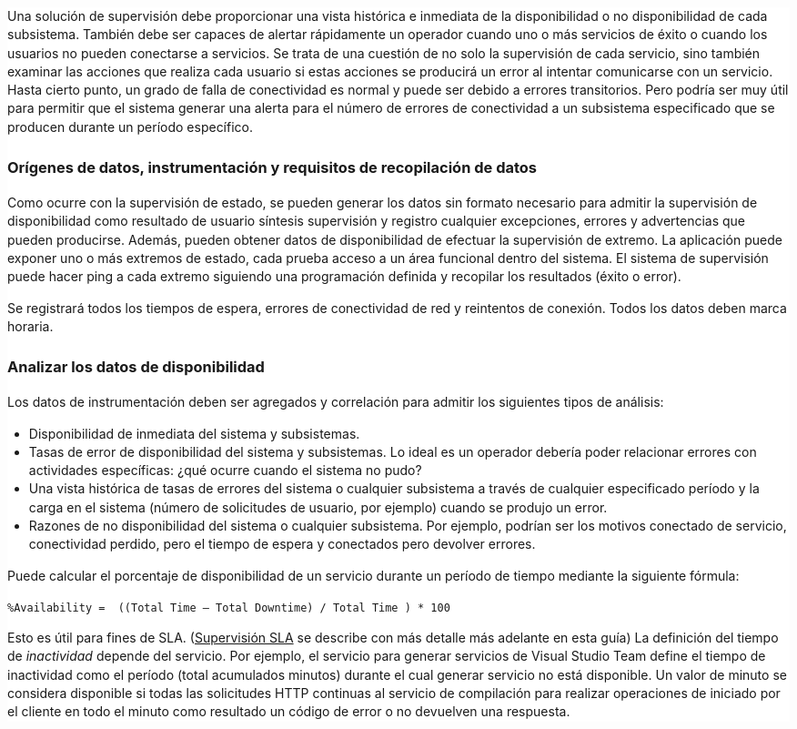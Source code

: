 Una solución de supervisión debe proporcionar una vista histórica e inmediata de la disponibilidad o no disponibilidad de cada subsistema. También debe ser capaces de alertar rápidamente un operador cuando uno o más servicios de éxito o cuando los usuarios no pueden conectarse a servicios. Se trata de una cuestión de no solo la supervisión de cada servicio, sino también examinar las acciones que realiza cada usuario si estas acciones se producirá un error al intentar comunicarse con un servicio. Hasta cierto punto, un grado de falla de conectividad es normal y puede ser debido a errores transitorios. Pero podría ser muy útil para permitir que el sistema generar una alerta para el número de errores de conectividad a un subsistema especificado que se producen durante un período específico.

### <a name="data-sources-instrumentation-and-data-collection-requirements"></a>Orígenes de datos, instrumentación y requisitos de recopilación de datos
Como ocurre con la supervisión de estado, se pueden generar los datos sin formato necesario para admitir la supervisión de disponibilidad como resultado de usuario síntesis supervisión y registro cualquier excepciones, errores y advertencias que pueden producirse. Además, pueden obtener datos de disponibilidad de efectuar la supervisión de extremo. La aplicación puede exponer uno o más extremos de estado, cada prueba acceso a un área funcional dentro del sistema. El sistema de supervisión puede hacer ping a cada extremo siguiendo una programación definida y recopilar los resultados (éxito o error).

Se registrará todos los tiempos de espera, errores de conectividad de red y reintentos de conexión. Todos los datos deben marca horaria.

<a name="analyzing-availability-data"></a>
### <a name="analyzing-availability-data"></a>Analizar los datos de disponibilidad
Los datos de instrumentación deben ser agregados y correlación para admitir los siguientes tipos de análisis:

- Disponibilidad de inmediata del sistema y subsistemas.
- Tasas de error de disponibilidad del sistema y subsistemas. Lo ideal es un operador debería poder relacionar errores con actividades específicas: ¿qué ocurre cuando el sistema no pudo?
- Una vista histórica de tasas de errores del sistema o cualquier subsistema a través de cualquier especificado período y la carga en el sistema (número de solicitudes de usuario, por ejemplo) cuando se produjo un error.
- Razones de no disponibilidad del sistema o cualquier subsistema. Por ejemplo, podrían ser los motivos conectado de servicio, conectividad perdido, pero el tiempo de espera y conectados pero devolver errores.

Puede calcular el porcentaje de disponibilidad de un servicio durante un período de tiempo mediante la siguiente fórmula:

```
%Availability =  ((Total Time – Total Downtime) / Total Time ) * 100
```

Esto es útil para fines de SLA. ([Supervisión SLA](#SLA-monitoring) se describe con más detalle más adelante en esta guía) La definición del tiempo de _inactividad_ depende del servicio. Por ejemplo, el servicio para generar servicios de Visual Studio Team define el tiempo de inactividad como el período (total acumulados minutos) durante el cual generar servicio no está disponible. Un valor de minuto se considera disponible si todas las solicitudes HTTP continuas al servicio de compilación para realizar operaciones de iniciado por el cliente en todo el minuto como resultado un código de error o no devuelven una respuesta.
